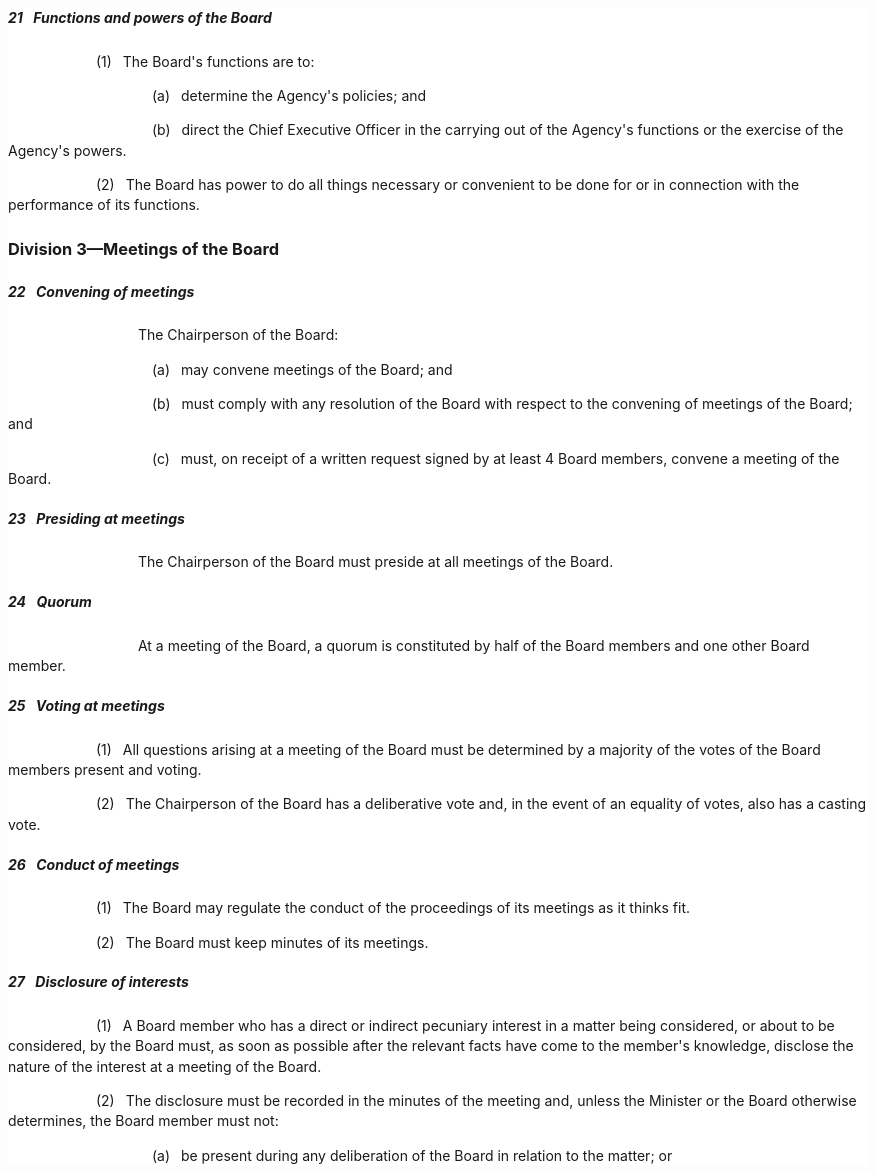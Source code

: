 ##### <a id="21"></a>21  Functions and powers of the Board

             (1)  The Board's functions are to:

                     (a)  determine the Agency's policies; and

                     (b)  direct the Chief Executive Officer in the carrying out of the Agency's functions or the exercise of the Agency's powers.

             (2)  The Board has power to do all things necessary or convenient to be done for or in connection with the performance of its functions.

### Division 3—Meetings of the Board

##### <a id="22"></a>22  Convening of meetings

                   The Chairperson of the Board:

                     (a)  may convene meetings of the Board; and

                     (b)  must comply with any resolution of the Board with respect to the convening of meetings of the Board; and

                     (c)  must, on receipt of a written request signed by at least 4 Board members, convene a meeting of the Board.

##### <a id="23"></a>23  Presiding at meetings

                   The Chairperson of the Board must preside at all meetings of the Board.

##### <a id="24"></a>24  Quorum

                   At a meeting of the Board, a quorum is constituted by half of the Board members and one other Board member.

##### <a id="25"></a>25  Voting at meetings

             (1)  All questions arising at a meeting of the Board must be determined by a majority of the votes of the Board members present and voting.

             (2)  The Chairperson of the Board has a deliberative vote and, in the event of an equality of votes, also has a casting vote.

##### <a id="26"></a>26  Conduct of meetings

             (1)  The Board may regulate the conduct of the proceedings of its meetings as it thinks fit.

             (2)  The Board must keep minutes of its meetings.

##### <a id="27"></a>27  Disclosure of interests

             (1)  A Board member who has a direct or indirect pecuniary interest in a matter being considered, or about to be considered, by the Board must, as soon as possible after the relevant facts have come to the member's knowledge, disclose the nature of the interest at a meeting of the Board.

             (2)  The disclosure must be recorded in the minutes of the meeting and, unless the Minister or the Board otherwise determines, the Board member must not:

                     (a)  be present during any deliberation of the Board in relation to the matter; or
